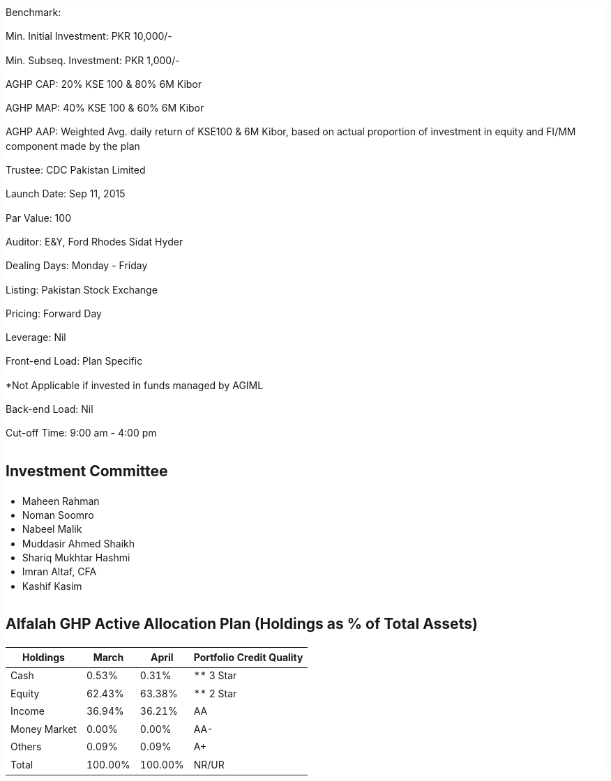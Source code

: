 Benchmark:

Min. Initial Investment: PKR 10,000/-

Min. Subseq. Investment: PKR 1,000/-

AGHP CAP: 20% KSE 100 & 80% 6M Kibor

AGHP MAP: 40% KSE 100 & 60% 6M Kibor

AGHP AAP: Weighted Avg. daily return of KSE100 & 6M Kibor, based on actual proportion of investment in equity and FI/MM component made by the plan

Trustee: CDC Pakistan Limited

Launch Date: Sep 11, 2015

Par Value: 100

Auditor: E&Y, Ford Rhodes Sidat Hyder

Dealing Days: Monday - Friday

Listing: Pakistan Stock Exchange

Pricing: Forward Day

Leverage: Nil

Front-end Load: Plan Specific

*Not Applicable if invested in funds managed by AGIML

Back-end Load: Nil

Cut-off Time: 9:00 am - 4:00 pm

## Investment Committee

- Maheen Rahman
- Noman Soomro
- Nabeel Malik
- Muddasir Ahmed Shaikh
- Shariq Mukhtar Hashmi
- Imran Altaf, CFA
- Kashif Kasim

## Alfalah GHP Active Allocation Plan (Holdings as % of Total Assets)

|Holdings|March|April|Portfolio Credit Quality|
|---|---|---|---|
|Cash|0.53%|0.31%|** 3 Star|
|Equity|62.43%|63.38%|** 2 Star|
|Income|36.94%|36.21%|AA|
|Money Market|0.00%|0.00%|AA-|
|Others|0.09%|0.09%|A+|
|Total|100.00%|100.00%|NR/UR|
